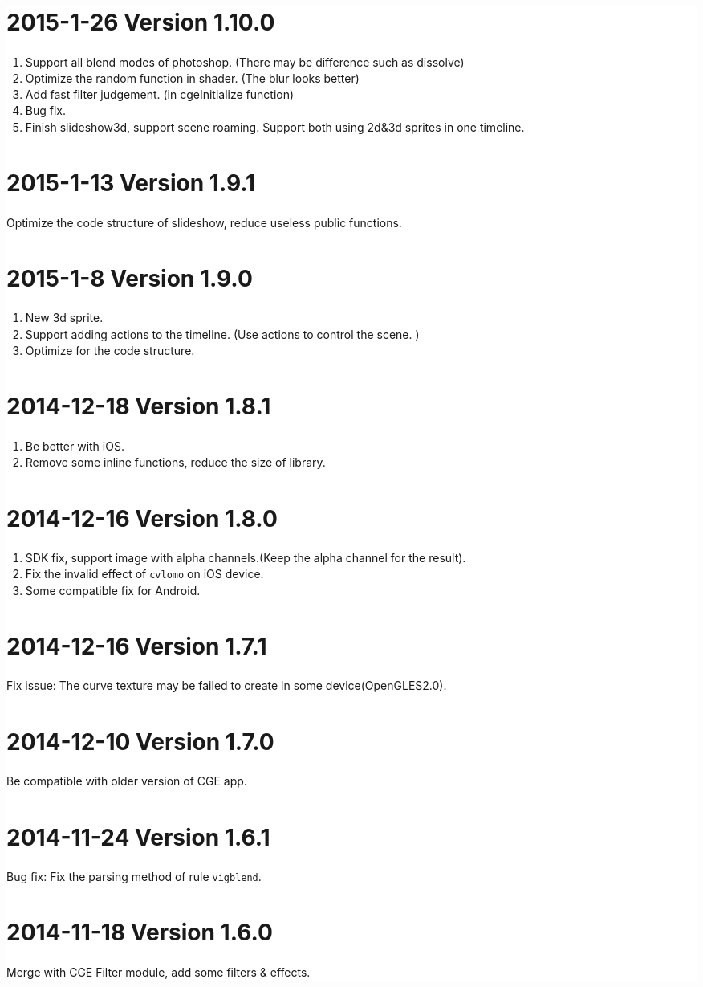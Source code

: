 # 2015-1-26 Version 1.10.0 #

1. Support all blend modes of photoshop. (There may be difference such as dissolve)
2. Optimize the random function in shader. (The blur looks better)
3. Add fast filter judgement. (in cgeInitialize function)
4. Bug fix.
5. Finish slideshow3d, support scene roaming. Support both using 2d&3d sprites in one timeline.

# 2015-1-13 Version 1.9.1 #

Optimize the code structure of slideshow, reduce useless public functions.

# 2015-1-8 Version 1.9.0 #

1. New 3d sprite.
2. Support adding actions to the timeline. (Use actions to control the scene. )
3. Optimize for the code structure.

# 2014-12-18 Version 1.8.1 #

1. Be better with iOS.
2. Remove some inline functions, reduce the size of library.

# 2014-12-16 Version 1.8.0 #

1. SDK fix, support image with alpha channels.(Keep the alpha channel for the result).
2. Fix the invalid effect of ``cvlomo`` on iOS device.
3. Some compatible fix for Android.

# 2014-12-16 Version 1.7.1 #

Fix issue: The curve texture may be failed to create in some device(OpenGLES2.0).

# 2014-12-10 Version 1.7.0 #

Be compatible with older version of CGE app.

# 2014-11-24 Version 1.6.1 #

Bug fix: Fix the parsing method of rule ``vigblend``.

# 2014-11-18 Version 1.6.0 #

Merge with CGE Filter module, add some filters & effects.
